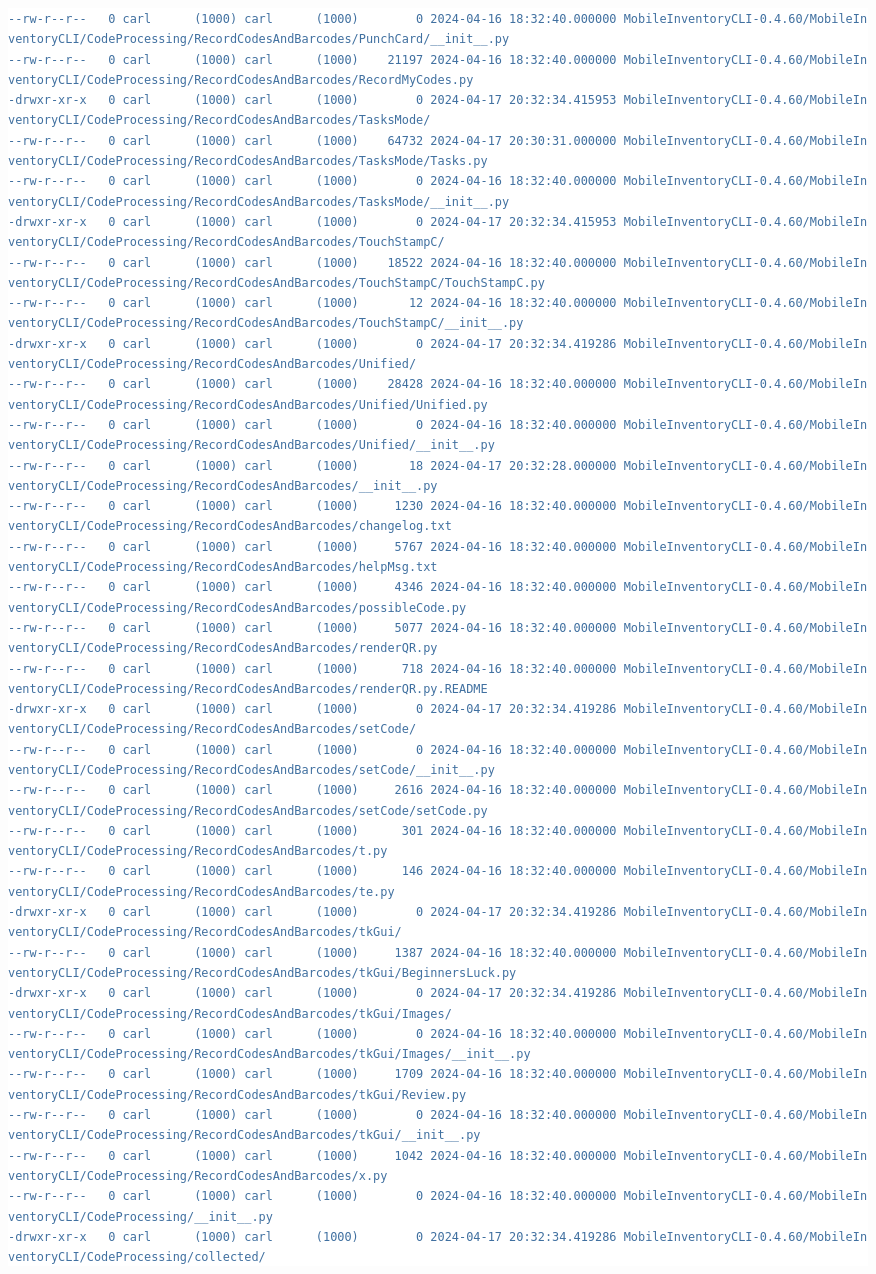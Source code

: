 ```diff
--rw-r--r--   0 carl      (1000) carl      (1000)        0 2024-04-16 18:32:40.000000 MobileInventoryCLI-0.4.60/MobileInventoryCLI/CodeProcessing/RecordCodesAndBarcodes/PunchCard/__init__.py
--rw-r--r--   0 carl      (1000) carl      (1000)    21197 2024-04-16 18:32:40.000000 MobileInventoryCLI-0.4.60/MobileInventoryCLI/CodeProcessing/RecordCodesAndBarcodes/RecordMyCodes.py
-drwxr-xr-x   0 carl      (1000) carl      (1000)        0 2024-04-17 20:32:34.415953 MobileInventoryCLI-0.4.60/MobileInventoryCLI/CodeProcessing/RecordCodesAndBarcodes/TasksMode/
--rw-r--r--   0 carl      (1000) carl      (1000)    64732 2024-04-17 20:30:31.000000 MobileInventoryCLI-0.4.60/MobileInventoryCLI/CodeProcessing/RecordCodesAndBarcodes/TasksMode/Tasks.py
--rw-r--r--   0 carl      (1000) carl      (1000)        0 2024-04-16 18:32:40.000000 MobileInventoryCLI-0.4.60/MobileInventoryCLI/CodeProcessing/RecordCodesAndBarcodes/TasksMode/__init__.py
-drwxr-xr-x   0 carl      (1000) carl      (1000)        0 2024-04-17 20:32:34.415953 MobileInventoryCLI-0.4.60/MobileInventoryCLI/CodeProcessing/RecordCodesAndBarcodes/TouchStampC/
--rw-r--r--   0 carl      (1000) carl      (1000)    18522 2024-04-16 18:32:40.000000 MobileInventoryCLI-0.4.60/MobileInventoryCLI/CodeProcessing/RecordCodesAndBarcodes/TouchStampC/TouchStampC.py
--rw-r--r--   0 carl      (1000) carl      (1000)       12 2024-04-16 18:32:40.000000 MobileInventoryCLI-0.4.60/MobileInventoryCLI/CodeProcessing/RecordCodesAndBarcodes/TouchStampC/__init__.py
-drwxr-xr-x   0 carl      (1000) carl      (1000)        0 2024-04-17 20:32:34.419286 MobileInventoryCLI-0.4.60/MobileInventoryCLI/CodeProcessing/RecordCodesAndBarcodes/Unified/
--rw-r--r--   0 carl      (1000) carl      (1000)    28428 2024-04-16 18:32:40.000000 MobileInventoryCLI-0.4.60/MobileInventoryCLI/CodeProcessing/RecordCodesAndBarcodes/Unified/Unified.py
--rw-r--r--   0 carl      (1000) carl      (1000)        0 2024-04-16 18:32:40.000000 MobileInventoryCLI-0.4.60/MobileInventoryCLI/CodeProcessing/RecordCodesAndBarcodes/Unified/__init__.py
--rw-r--r--   0 carl      (1000) carl      (1000)       18 2024-04-17 20:32:28.000000 MobileInventoryCLI-0.4.60/MobileInventoryCLI/CodeProcessing/RecordCodesAndBarcodes/__init__.py
--rw-r--r--   0 carl      (1000) carl      (1000)     1230 2024-04-16 18:32:40.000000 MobileInventoryCLI-0.4.60/MobileInventoryCLI/CodeProcessing/RecordCodesAndBarcodes/changelog.txt
--rw-r--r--   0 carl      (1000) carl      (1000)     5767 2024-04-16 18:32:40.000000 MobileInventoryCLI-0.4.60/MobileInventoryCLI/CodeProcessing/RecordCodesAndBarcodes/helpMsg.txt
--rw-r--r--   0 carl      (1000) carl      (1000)     4346 2024-04-16 18:32:40.000000 MobileInventoryCLI-0.4.60/MobileInventoryCLI/CodeProcessing/RecordCodesAndBarcodes/possibleCode.py
--rw-r--r--   0 carl      (1000) carl      (1000)     5077 2024-04-16 18:32:40.000000 MobileInventoryCLI-0.4.60/MobileInventoryCLI/CodeProcessing/RecordCodesAndBarcodes/renderQR.py
--rw-r--r--   0 carl      (1000) carl      (1000)      718 2024-04-16 18:32:40.000000 MobileInventoryCLI-0.4.60/MobileInventoryCLI/CodeProcessing/RecordCodesAndBarcodes/renderQR.py.README
-drwxr-xr-x   0 carl      (1000) carl      (1000)        0 2024-04-17 20:32:34.419286 MobileInventoryCLI-0.4.60/MobileInventoryCLI/CodeProcessing/RecordCodesAndBarcodes/setCode/
--rw-r--r--   0 carl      (1000) carl      (1000)        0 2024-04-16 18:32:40.000000 MobileInventoryCLI-0.4.60/MobileInventoryCLI/CodeProcessing/RecordCodesAndBarcodes/setCode/__init__.py
--rw-r--r--   0 carl      (1000) carl      (1000)     2616 2024-04-16 18:32:40.000000 MobileInventoryCLI-0.4.60/MobileInventoryCLI/CodeProcessing/RecordCodesAndBarcodes/setCode/setCode.py
--rw-r--r--   0 carl      (1000) carl      (1000)      301 2024-04-16 18:32:40.000000 MobileInventoryCLI-0.4.60/MobileInventoryCLI/CodeProcessing/RecordCodesAndBarcodes/t.py
--rw-r--r--   0 carl      (1000) carl      (1000)      146 2024-04-16 18:32:40.000000 MobileInventoryCLI-0.4.60/MobileInventoryCLI/CodeProcessing/RecordCodesAndBarcodes/te.py
-drwxr-xr-x   0 carl      (1000) carl      (1000)        0 2024-04-17 20:32:34.419286 MobileInventoryCLI-0.4.60/MobileInventoryCLI/CodeProcessing/RecordCodesAndBarcodes/tkGui/
--rw-r--r--   0 carl      (1000) carl      (1000)     1387 2024-04-16 18:32:40.000000 MobileInventoryCLI-0.4.60/MobileInventoryCLI/CodeProcessing/RecordCodesAndBarcodes/tkGui/BeginnersLuck.py
-drwxr-xr-x   0 carl      (1000) carl      (1000)        0 2024-04-17 20:32:34.419286 MobileInventoryCLI-0.4.60/MobileInventoryCLI/CodeProcessing/RecordCodesAndBarcodes/tkGui/Images/
--rw-r--r--   0 carl      (1000) carl      (1000)        0 2024-04-16 18:32:40.000000 MobileInventoryCLI-0.4.60/MobileInventoryCLI/CodeProcessing/RecordCodesAndBarcodes/tkGui/Images/__init__.py
--rw-r--r--   0 carl      (1000) carl      (1000)     1709 2024-04-16 18:32:40.000000 MobileInventoryCLI-0.4.60/MobileInventoryCLI/CodeProcessing/RecordCodesAndBarcodes/tkGui/Review.py
--rw-r--r--   0 carl      (1000) carl      (1000)        0 2024-04-16 18:32:40.000000 MobileInventoryCLI-0.4.60/MobileInventoryCLI/CodeProcessing/RecordCodesAndBarcodes/tkGui/__init__.py
--rw-r--r--   0 carl      (1000) carl      (1000)     1042 2024-04-16 18:32:40.000000 MobileInventoryCLI-0.4.60/MobileInventoryCLI/CodeProcessing/RecordCodesAndBarcodes/x.py
--rw-r--r--   0 carl      (1000) carl      (1000)        0 2024-04-16 18:32:40.000000 MobileInventoryCLI-0.4.60/MobileInventoryCLI/CodeProcessing/__init__.py
-drwxr-xr-x   0 carl      (1000) carl      (1000)        0 2024-04-17 20:32:34.419286 MobileInventoryCLI-0.4.60/MobileInventoryCLI/CodeProcessing/collected/
```